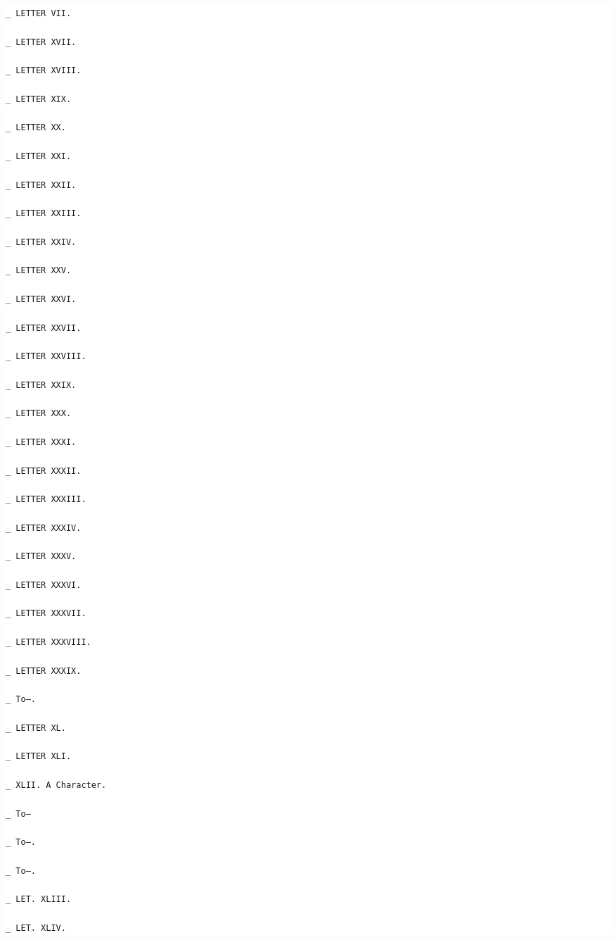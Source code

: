     _ LETTER VII.

    _ LETTER XVII.

    _ LETTER XVIII.

    _ LETTER XIX.

    _ LETTER XX.

    _ LETTER XXI.

    _ LETTER XXII.

    _ LETTER XXIII.

    _ LETTER XXIV.

    _ LETTER XXV.

    _ LETTER XXVI.

    _ LETTER XXVII.

    _ LETTER XXVIII.

    _ LETTER XXIX.

    _ LETTER XXX.

    _ LETTER XXXI.

    _ LETTER XXXII.

    _ LETTER XXXIII.

    _ LETTER XXXIV.

    _ LETTER XXXV.

    _ LETTER XXXVI.

    _ LETTER XXXVII.

    _ LETTER XXXVIII.

    _ LETTER XXXIX.

    _ To—.

    _ LETTER XL.

    _ LETTER XLI.

    _ XLII. A Character.

    _ To—

    _ To—.

    _ To—.

    _ LET. XLIII.

    _ LET. XLIV.
